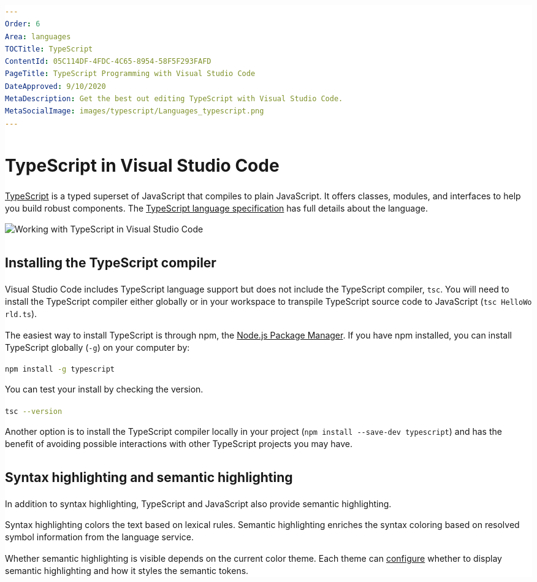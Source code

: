 ```yaml
---
Order: 6
Area: languages
TOCTitle: TypeScript
ContentId: 05C114DF-4FDC-4C65-8954-58F5F293FAFD
PageTitle: TypeScript Programming with Visual Studio Code
DateApproved: 9/10/2020
MetaDescription: Get the best out editing TypeScript with Visual Studio Code.
MetaSocialImage: images/typescript/Languages_typescript.png
---
```


# TypeScript in Visual Studio Code

[TypeScript](https://www.typescriptlang.org) is a typed superset of JavaScript that compiles to plain JavaScript. It offers classes, modules, and interfaces to help you build robust components. The [TypeScript language specification](https://github.com/microsoft/TypeScript/tree/master/doc) has full details about the language.

![Working with TypeScript in Visual Studio Code](images/typescript/overview.png)

## Installing the TypeScript compiler

Visual Studio Code includes TypeScript language support but does not include the TypeScript compiler, `tsc`. You will need to install the TypeScript compiler either globally or in your workspace to transpile TypeScript source code to JavaScript (`tsc HelloWorld.ts`).

The easiest way to install TypeScript is through npm, the [Node.js Package Manager](https://www.npmjs.com/). If you have npm installed, you can install TypeScript globally (`-g`) on your computer by:

```bash
npm install -g typescript
```

You can test your install by checking the version.

```bash
tsc --version
```

Another option is to install the TypeScript compiler locally in your project (`npm install --save-dev typescript`) and has the benefit of avoiding possible interactions with other TypeScript projects you may have.

## Syntax highlighting and semantic highlighting

In addition to syntax highlighting, TypeScript and JavaScript also provide semantic highlighting.

Syntax highlighting colors the text based on lexical rules. Semantic highlighting enriches the syntax coloring based on resolved symbol information from the language service.

Whether semantic highlighting is visible depends on the current color theme. Each theme can [configure](/docs/getstarted/themes.md#semantic-highlighting) whether to display semantic highlighting and how it styles the semantic tokens.
